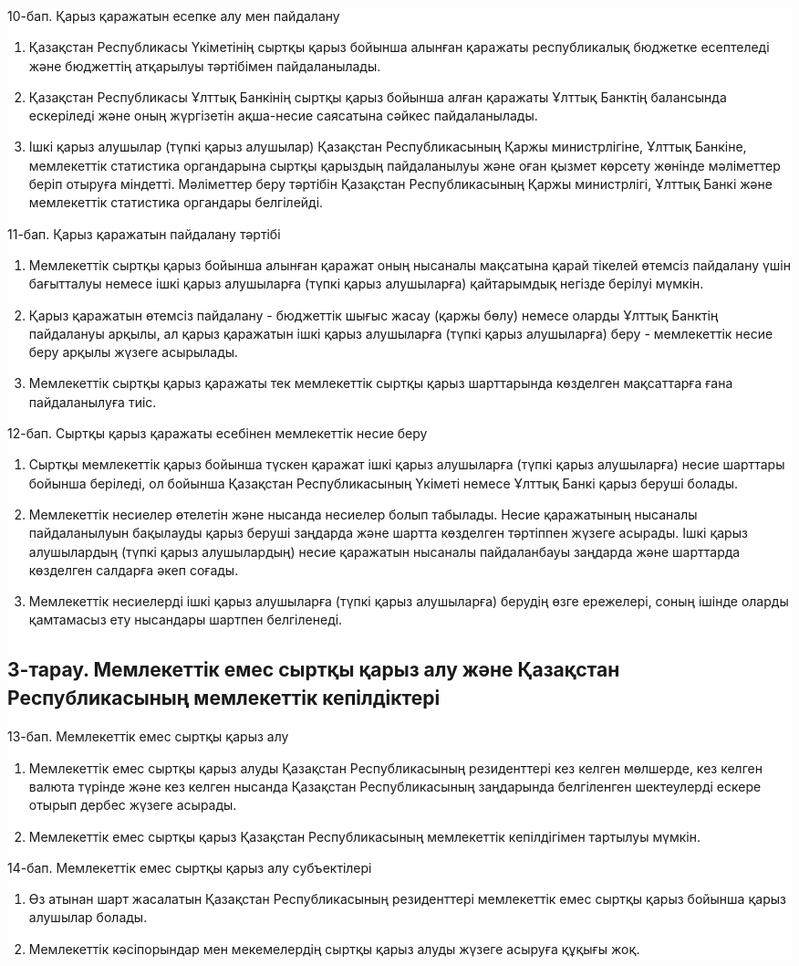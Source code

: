 10-бап. Қарыз қаражатын есепке алу мен пайдалану

1. Қазақстан Республикасы Үкiметiнiң сыртқы қарыз бойынша алынған қаражаты республикалық бюджетке есептеледi және бюджеттiң атқарылуы тәртiбiмен пайдаланылады.

2. Қазақстан Республикасы Ұлттық Банкiнiң сыртқы қарыз бойынша алған қаражаты Ұлттық Банктiң балансында ескерiледi және оның жүргiзетiн ақша-несие саясатына сәйкес пайдаланылады.

3. Iшкi қарыз алушылар (түпкi қарыз алушылар) Қазақстан Республикасының Қаржы министрлiгiне, Ұлттық Банкiне, мемлекеттiк статистика органдарына сыртқы қарыздың пайдаланылуы және оған қызмет көрсету жөнiнде мәлiметтер берiп отыруға мiндеттi. Мәлiметтер беру тәртiбiн Қазақстан Республикасының Қаржы министрлiгi, Ұлттық Банкi және мемлекеттiк статистика органдары белгiлейдi.

11-бап. Қарыз қаражатын пайдалану тәртiбi

1. Мемлекеттiк сыртқы қарыз бойынша алынған қаражат оның нысаналы мақсатына қарай тiкелей өтемсiз пайдалану үшiн бағытталуы немесе iшкi қарыз алушыларға (түпкi қарыз алушыларға) қайтарымдық негiзде берiлуi мүмкiн.

2. Қарыз қаражатын өтемсiз пайдалану - бюджеттiк шығыс жасау (қаржы бөлу) немесе оларды Ұлттық Банктiң пайдалануы арқылы, ал қарыз қаражатын iшкi қарыз алушыларға (түпкi қарыз алушыларға) беру - мемлекеттiк несие беру арқылы жүзеге асырылады.

3. Мемлекеттiк сыртқы қарыз қаражаты тек мемлекеттiк сыртқы қарыз шарттарында көзделген мақсаттарға ғана пайдаланылуға тиiс.

12-бап. Сыртқы қарыз қаражаты есебiнен мемлекеттiк несие беру

1. Сыртқы мемлекеттiк қарыз бойынша түскен қаражат iшкi қарыз алушыларға (түпкi қарыз алушыларға) несие шарттары бойынша берiледi, ол бойынша Қазақстан Республикасының Үкiметi немесе Ұлттық Банкi қарыз берушi болады.

2. Мемлекеттiк несиелер өтелетiн және нысанда несиелер болып табылады. Несие қаражатының нысаналы пайдаланылуын бақылауды қарыз берушi заңдарда және шартта көзделген тәртiппен жүзеге асырады. Iшкi қарыз алушылардың (түпкi қарыз алушылардың) несие қаражатын нысаналы пайдаланбауы заңдарда және шарттарда көзделген салдарға әкеп соғады.

3. Мемлекеттiк несиелердi iшкi қарыз алушыларға (түпкi қарыз алушыларға) берудiң өзге ережелерi, соның iшiнде оларды қамтамасыз ету нысандары шартпен белгiленедi.

## 3-тарау. Мемлекеттiк емес сыртқы қарыз алу және Қазақстан Республикасының мемлекеттiк кепiлдiктерi

13-бап. Мемлекеттiк емес сыртқы қарыз алу

1. Мемлекеттiк емес сыртқы қарыз алуды Қазақстан Республикасының резиденттерi кез келген мөлшерде, кез келген валюта түрiнде және кез келген нысанда Қазақстан Республикасының заңдарында белгiленген шектеулердi ескере отырып дербес жүзеге асырады.

2. Мемлекеттiк емес сыртқы қарыз Қазақстан Республикасының мемлекеттiк кепiлдiгiмен тартылуы мүмкiн.

14-бап. Мемлекеттiк емес сыртқы қарыз алу субъектiлерi

1. Өз атынан шарт жасалатын Қазақстан Республикасының резиденттерi мемлекеттiк емес сыртқы қарыз бойынша қарыз алушылар болады.

2. Мемлекеттiк кәсiпорындар мен мекемелердiң сыртқы қарыз алуды жүзеге асыруға құқығы жоқ.
